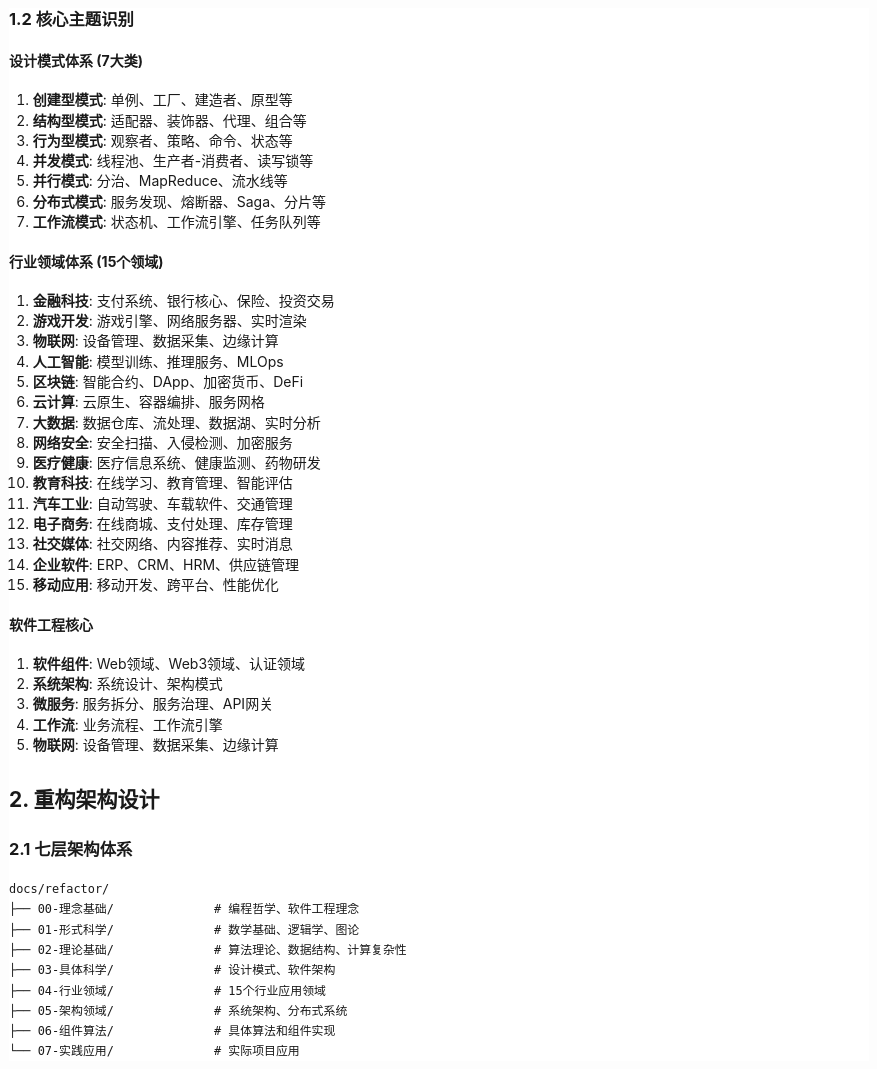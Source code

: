 ### 1.2 核心主题识别

#### 设计模式体系 (7大类)
1. **创建型模式**: 单例、工厂、建造者、原型等
2. **结构型模式**: 适配器、装饰器、代理、组合等
3. **行为型模式**: 观察者、策略、命令、状态等
4. **并发模式**: 线程池、生产者-消费者、读写锁等
5. **并行模式**: 分治、MapReduce、流水线等
6. **分布式模式**: 服务发现、熔断器、Saga、分片等
7. **工作流模式**: 状态机、工作流引擎、任务队列等

#### 行业领域体系 (15个领域)
1. **金融科技**: 支付系统、银行核心、保险、投资交易
2. **游戏开发**: 游戏引擎、网络服务器、实时渲染
3. **物联网**: 设备管理、数据采集、边缘计算
4. **人工智能**: 模型训练、推理服务、MLOps
5. **区块链**: 智能合约、DApp、加密货币、DeFi
6. **云计算**: 云原生、容器编排、服务网格
7. **大数据**: 数据仓库、流处理、数据湖、实时分析
8. **网络安全**: 安全扫描、入侵检测、加密服务
9. **医疗健康**: 医疗信息系统、健康监测、药物研发
10. **教育科技**: 在线学习、教育管理、智能评估
11. **汽车工业**: 自动驾驶、车载软件、交通管理
12. **电子商务**: 在线商城、支付处理、库存管理
13. **社交媒体**: 社交网络、内容推荐、实时消息
14. **企业软件**: ERP、CRM、HRM、供应链管理
15. **移动应用**: 移动开发、跨平台、性能优化

#### 软件工程核心
1. **软件组件**: Web领域、Web3领域、认证领域
2. **系统架构**: 系统设计、架构模式
3. **微服务**: 服务拆分、服务治理、API网关
4. **工作流**: 业务流程、工作流引擎
5. **物联网**: 设备管理、数据采集、边缘计算

## 2. 重构架构设计

### 2.1 七层架构体系

```text
docs/refactor/
├── 00-理念基础/              # 编程哲学、软件工程理念
├── 01-形式科学/              # 数学基础、逻辑学、图论
├── 02-理论基础/              # 算法理论、数据结构、计算复杂性
├── 03-具体科学/              # 设计模式、软件架构
├── 04-行业领域/              # 15个行业应用领域
├── 05-架构领域/              # 系统架构、分布式系统
├── 06-组件算法/              # 具体算法和组件实现
└── 07-实践应用/              # 实际项目应用
```
